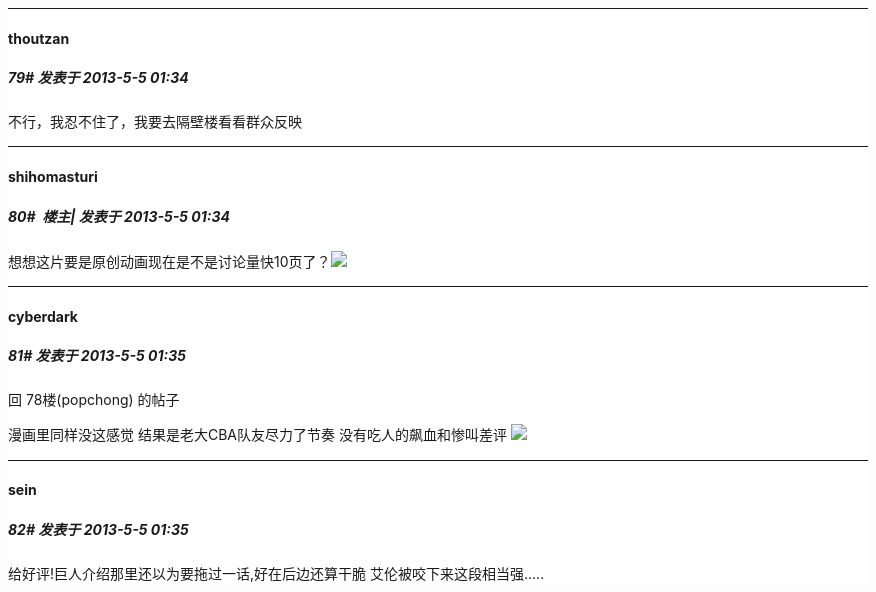 
-----

####  thoutzan  
##### 79#       发表于 2013-5-5 01:34




不行，我忍不住了，我要去隔壁楼看看群众反映







-----

####  shihomasturi  
##### 80#         楼主| 发表于 2013-5-5 01:34




想想这片要是原创动画现在是不是讨论量快10页了？<img src="https://static.saraba1st.com/image/smiley/face/119.gif" referrerpolicy="no-referrer">







-----

####  cyberdark  
##### 81#       发表于 2013-5-5 01:35

回 78楼(popchong) 的帖子



漫画里同样没这感觉
结果是老大CBA队友尽力了节奏
没有吃人的飙血和惨叫差评 <img src="https://static.saraba1st.com/image/smiley/face/191.gif" referrerpolicy="no-referrer">







-----

####  sein  
##### 82#       发表于 2013-5-5 01:35




给好评!巨人介绍那里还以为要拖过一话,好在后边还算干脆
艾伦被咬下来这段相当强.....




